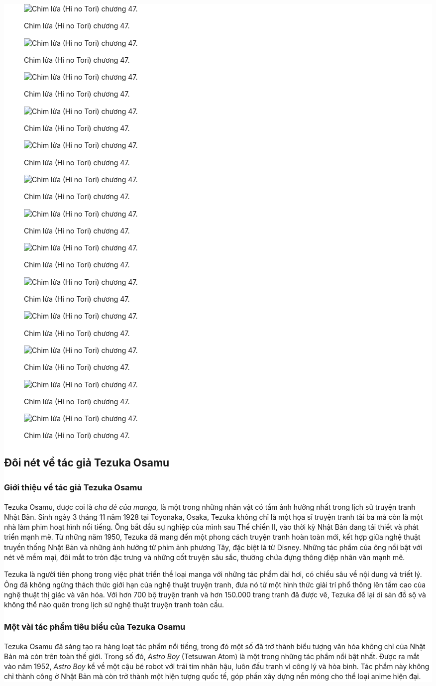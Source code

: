 <figure><img src="https://manga.nhavantuonglai.com/image/tezuka-osamu/hi-no-tori/0006-0148.jpg" alt="Chim lửa (Hi no Tori) chương 47." title="Chim lửa (Hi no Tori) chương 47." height=100% width=100%><figcaption></p>Chim lửa (Hi no Tori) chương 47.</p></figcaption></figure>

<figure><img src="https://manga.nhavantuonglai.com/image/tezuka-osamu/hi-no-tori/0006-0149.jpg" alt="Chim lửa (Hi no Tori) chương 47." title="Chim lửa (Hi no Tori) chương 47." height=100% width=100%><figcaption></p>Chim lửa (Hi no Tori) chương 47.</p></figcaption></figure>

<figure><img src="https://manga.nhavantuonglai.com/image/tezuka-osamu/hi-no-tori/0006-0150.jpg" alt="Chim lửa (Hi no Tori) chương 47." title="Chim lửa (Hi no Tori) chương 47." height=100% width=100%><figcaption></p>Chim lửa (Hi no Tori) chương 47.</p></figcaption></figure>

<figure><img src="https://manga.nhavantuonglai.com/image/tezuka-osamu/hi-no-tori/0006-0151.jpg" alt="Chim lửa (Hi no Tori) chương 47." title="Chim lửa (Hi no Tori) chương 47." height=100% width=100%><figcaption></p>Chim lửa (Hi no Tori) chương 47.</p></figcaption></figure>

<figure><img src="https://manga.nhavantuonglai.com/image/tezuka-osamu/hi-no-tori/0006-0152.jpg" alt="Chim lửa (Hi no Tori) chương 47." title="Chim lửa (Hi no Tori) chương 47." height=100% width=100%><figcaption></p>Chim lửa (Hi no Tori) chương 47.</p></figcaption></figure>

<figure><img src="https://manga.nhavantuonglai.com/image/tezuka-osamu/hi-no-tori/0006-0153.jpg" alt="Chim lửa (Hi no Tori) chương 47." title="Chim lửa (Hi no Tori) chương 47." height=100% width=100%><figcaption></p>Chim lửa (Hi no Tori) chương 47.</p></figcaption></figure>

<figure><img src="https://manga.nhavantuonglai.com/image/tezuka-osamu/hi-no-tori/0006-0154.jpg" alt="Chim lửa (Hi no Tori) chương 47." title="Chim lửa (Hi no Tori) chương 47." height=100% width=100%><figcaption></p>Chim lửa (Hi no Tori) chương 47.</p></figcaption></figure>

<figure><img src="https://manga.nhavantuonglai.com/image/tezuka-osamu/hi-no-tori/0006-0155.jpg" alt="Chim lửa (Hi no Tori) chương 47." title="Chim lửa (Hi no Tori) chương 47." height=100% width=100%><figcaption></p>Chim lửa (Hi no Tori) chương 47.</p></figcaption></figure>

<figure><img src="https://manga.nhavantuonglai.com/image/tezuka-osamu/hi-no-tori/0006-0156.jpg" alt="Chim lửa (Hi no Tori) chương 47." title="Chim lửa (Hi no Tori) chương 47." height=100% width=100%><figcaption></p>Chim lửa (Hi no Tori) chương 47.</p></figcaption></figure>

<figure><img src="https://manga.nhavantuonglai.com/image/tezuka-osamu/hi-no-tori/0006-0157.jpg" alt="Chim lửa (Hi no Tori) chương 47." title="Chim lửa (Hi no Tori) chương 47." height=100% width=100%><figcaption></p>Chim lửa (Hi no Tori) chương 47.</p></figcaption></figure>

<figure><img src="https://manga.nhavantuonglai.com/image/tezuka-osamu/hi-no-tori/0006-0158.jpg" alt="Chim lửa (Hi no Tori) chương 47." title="Chim lửa (Hi no Tori) chương 47." height=100% width=100%><figcaption></p>Chim lửa (Hi no Tori) chương 47.</p></figcaption></figure>

<figure><img src="https://manga.nhavantuonglai.com/image/tezuka-osamu/hi-no-tori/0006-0159.jpg" alt="Chim lửa (Hi no Tori) chương 47." title="Chim lửa (Hi no Tori) chương 47." height=100% width=100%><figcaption></p>Chim lửa (Hi no Tori) chương 47.</p></figcaption></figure>

<figure><img src="https://manga.nhavantuonglai.com/image/tezuka-osamu/hi-no-tori/0006-0160.jpg" alt="Chim lửa (Hi no Tori) chương 47." title="Chim lửa (Hi no Tori) chương 47." height=100% width=100%><figcaption></p>Chim lửa (Hi no Tori) chương 47.</p></figcaption></figure>

## Đôi nét về tác giả Tezuka Osamu

### Giới thiệu về tác giả Tezuka Osamu

Tezuka Osamu, được coi là _cha đẻ của manga,_ là một trong những nhân vật có tầm ảnh hưởng nhất trong lịch sử truyện tranh Nhật Bản. Sinh ngày 3 tháng 11 năm 1928 tại Toyonaka, Osaka, Tezuka không chỉ là một họa sĩ truyện tranh tài ba mà còn là một nhà làm phim hoạt hình nổi tiếng. Ông bắt đầu sự nghiệp của mình sau Thế chiến II, vào thời kỳ Nhật Bản đang tái thiết và phát triển mạnh mẽ. Từ những năm 1950, Tezuka đã mang đến một phong cách truyện tranh hoàn toàn mới, kết hợp giữa nghệ thuật truyền thống Nhật Bản và những ảnh hưởng từ phim ảnh phương Tây, đặc biệt là từ Disney. Những tác phẩm của ông nổi bật với nét vẽ mềm mại, đôi mắt to tròn đặc trưng và những cốt truyện sâu sắc, thường chứa đựng thông điệp nhân văn mạnh mẽ.

Tezuka là người tiên phong trong việc phát triển thể loại manga với những tác phẩm dài hơi, có chiều sâu về nội dung và triết lý. Ông đã không ngừng thách thức giới hạn của nghệ thuật truyện tranh, đưa nó từ một hình thức giải trí phổ thông lên tầm cao của nghệ thuật thị giác và văn hóa. Với hơn 700 bộ truyện tranh và hơn 150.000 trang tranh đã được vẽ, Tezuka để lại di sản đồ sộ và không thể nào quên trong lịch sử nghệ thuật truyện tranh toàn cầu.

### Một vài tác phẩm tiêu biểu của Tezuka Osamu

Tezuka Osamu đã sáng tạo ra hàng loạt tác phẩm nổi tiếng, trong đó một số đã trở thành biểu tượng văn hóa không chỉ của Nhật Bản mà còn trên toàn thế giới. Trong số đó, _Astro Boy_ (Tetsuwan Atom) là một trong những tác phẩm nổi bật nhất. Được ra mắt vào năm 1952, _Astro Boy_ kể về một cậu bé robot với trái tim nhân hậu, luôn đấu tranh vì công lý và hòa bình. Tác phẩm này không chỉ thành công ở Nhật Bản mà còn trở thành một hiện tượng quốc tế, góp phần xây dựng nền móng cho thể loại anime hiện đại.
